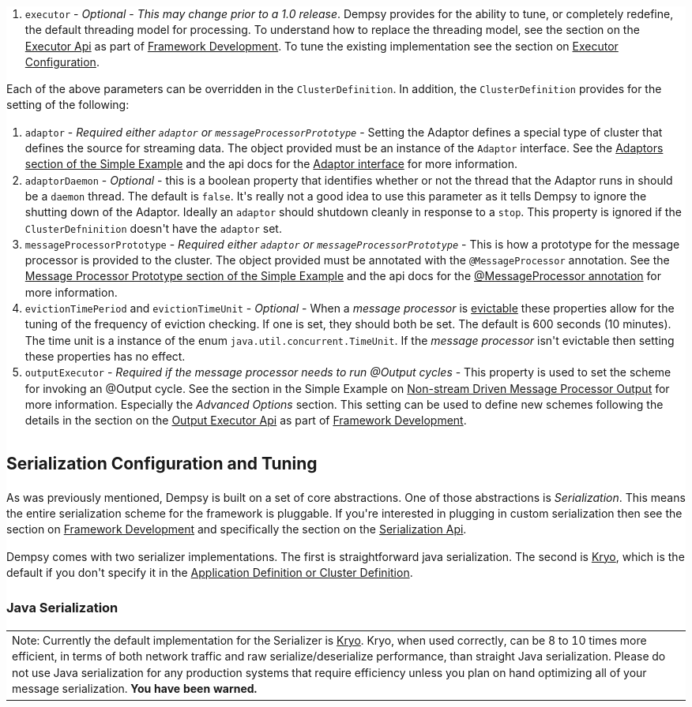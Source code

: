 1. `executor` - <em>Optional</em> - _This may change prior to a 1.0 release_. Dempsy provides for the ability to tune, or completely redefine, the default threading model for processing. To understand how to replace the threading model, see the section on the [Executor Api](Executor-Api) as part of [Framework Development](Framework-Development). To tune the existing implementation see the section on [Executor Configuration](Executor-Configuration).

Each of the above parameters can be overridden in the `ClusterDefinition`. In addition, the `ClusterDefinition` provides for the setting of the following:

1. `adaptor` - _Required either `adaptor` or `messageProcessorPrototype`_ - Setting the Adaptor defines a special type of cluster that defines the source for streaming data. The object provided must be an instance of the `Adaptor` interface. See the [Adaptors section of the Simple Example](Simple-Example#wiki-adaptors) and the api docs for the [Adaptor interface](http://dempsy.github.com/Dempsy/appdev-apidocs/com/nokia/dempsy/Adaptor.html) for more information.
1. `adaptorDaemon` - _Optional_ - this is a boolean property that identifies whether or not the thread that the Adaptor runs in should be a `daemon` thread. The default is `false`. It's really not a good idea to use this parameter as it tells Dempsy to ignore the shutting down of the Adaptor. Ideally an `adaptor` should shutdown cleanly in response to a `stop`. This property is ignored if the `ClusterDefninition` doesn't have the `adaptor` set.
1. `messageProcessorPrototype` - _Required either `adaptor` or `messageProcessorPrototype`_ - This is how a prototype for the message processor is provided to the cluster. The object provided must be annotated with the `@MessageProcessor` annotation. See the [Message Processor Prototype section of the Simple Example](Simple-Example#wiki-themessageprocessorprototypew) and the api docs for the [@MessageProcessor annotation](http://dempsy.github.com/Dempsy/appdev-apidocs/com/nokia/dempsy/annotations/MessageProcessor.html) for more information.
1. `evictionTimePeriod` and `evictionTimeUnit` - _Optional_ - When a _message processor_ is [evictable](Eviction) these properties allow for the tuning of the frequency of eviction checking. If one is set, they should both be set. The default is 600 seconds (10 minutes). The time unit is a instance of the enum `java.util.concurrent.TimeUnit`. If the _message processor_ isn't evictable then setting these properties has no effect.
1. `outputExecutor` - _Required if the message processor needs to run @Output cycles_ - This property is used to set the scheme for invoking an @Output cycle. See the section in the Simple Example on [Non-stream Driven Message Processor Output](Output) for more information. Especially the _Advanced Options_ section. This setting can be used to define new schemes following the details in the section on the [Output Executor Api](OutputExecutor-Api) as part of [Framework Development](Framework-Development).

## Serialization Configuration and Tuning

As was previously mentioned, Dempsy is built on a set of core abstractions. One of those abstractions is _Serialization_. This means the entire serialization scheme for the framework is pluggable. If you're interested in plugging in custom serialization then see the section on [Framework Development](Framework-Development) and specifically the section on the [Serialization Api](Serialization-Api).

Dempsy comes with two serializer implementations. The first is straightforward java serialization. The second is [Kryo](http://code.google.com/p/kryo/), which is the default if you don't specify it in the [Application Definition or Cluster Definition](ApplicationDefinition).

### Java Serialization

<table>
    <tr>
        <td>Note: Currently the default implementation for the Serializer is <a href="http://code.google.com/p/kryo/">Kryo</a>. Kryo, when used correctly, can  be 8 to 10 times more efficient, in terms of both network traffic and raw serialize/deserialize performance, than straight Java serialization. Please do not use Java serialization for any production systems that require efficiency unless you plan on hand optimizing all of your message serialization. <b>You have been warned.</b></td>
    </tr>
</table>
